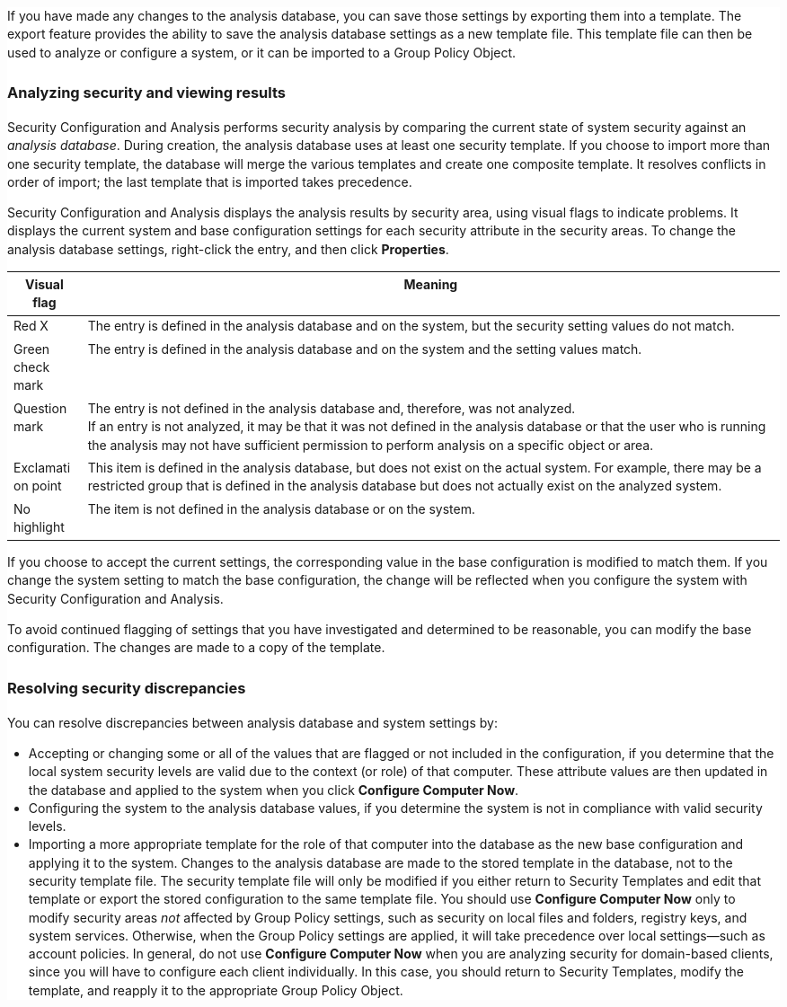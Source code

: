 If you have made any changes to the analysis database, you can save those settings by exporting them into a template. The export feature provides the ability to save the analysis database settings as a new template file. This template file can then be used to analyze or configure a system, or it can be imported to a Group Policy Object.

### <a href="" id="bkmk-anasecviewresults"></a>Analyzing security and viewing results

Security Configuration and Analysis performs security analysis by comparing the current state of system security against an *analysis database*. During creation, the analysis database uses at least one security template. If you choose to import more than one security template, the database will merge the various templates and create one composite template. It resolves conflicts in order of import; the last template that is imported takes precedence.

Security Configuration and Analysis displays the analysis results by security area, using visual flags to indicate problems. It displays the current system and base configuration settings for each security attribute in the security areas. To change the analysis database settings, right-click the entry, and then click **Properties**.

|Visual flag  |Meaning  |
|---------|---------|
|Red X |The entry is defined in the analysis database and on the system, but the security setting values do not match.|
|Green check mark |The entry is defined in the analysis database and on the system and the setting values match.|
|Question mark |The entry is not defined in the analysis database and, therefore, was not analyzed. <br> If an entry is not analyzed, it may be that it was not defined in the analysis database or that the user who is running the analysis may not have sufficient permission to perform analysis on a specific object or area.|
|Exclamation point |This item is defined in the analysis database, but does not exist on the actual system. For example, there may be a restricted group that is defined in the analysis database but does not actually exist on the analyzed system.|
|No highlight |The item is not defined in the analysis database or on the system.|

If you choose to accept the current settings, the corresponding value in the base configuration is modified to match them. If you change the system setting to match the base configuration, the change will be reflected when you configure the system with Security Configuration and Analysis.

To avoid continued flagging of settings that you have investigated and determined to be reasonable, you can modify the base configuration. The changes are made to a copy of the template.

### <a href="" id="bkmk-resolvesecdiffs"></a>Resolving security discrepancies

You can resolve discrepancies between analysis database and system settings by:

- Accepting or changing some or all of the values that are flagged or not included in the configuration, if you determine that the local system security levels are valid due to the context (or role) of that computer. These attribute values are then updated in the database and applied to the system when you click **Configure Computer Now**.
- Configuring the system to the analysis database values, if you determine the system is not in compliance with valid security levels.
- Importing a more appropriate template for the role of that computer into the database as the new base configuration and applying it to the system.
Changes to the analysis database are made to the stored template in the database, not to the security template file. The security template file will only be modified if you either return to Security Templates and edit that template or export the stored configuration to the same template file.
You should use **Configure Computer Now** only to modify security areas *not* affected by Group Policy settings, such as security on local files and folders, registry keys, and system services. Otherwise, when the Group Policy settings are applied, it will take precedence over local settings—such as account policies.
In general, do not use **Configure Computer Now** when you are analyzing security for domain-based clients, since you will have to configure each client individually. In this case, you should return to Security Templates, modify the template, and reapply it to the appropriate Group Policy Object.
